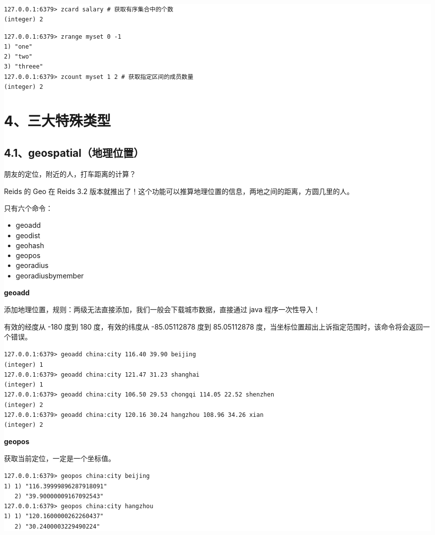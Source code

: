 ```shell
127.0.0.1:6379> zcard salary # 获取有序集合中的个数
(integer) 2
```

```shell
127.0.0.1:6379> zrange myset 0 -1
1) "one"
2) "two"
3) "threee"
127.0.0.1:6379> zcount myset 1 2 # 获取指定区间的成员数量
(integer) 2
```



# 4、三大特殊类型

## 4.1、geospatial（地理位置）

朋友的定位，附近的人，打车距离的计算？

Reids 的 Geo 在 Reids 3.2 版本就推出了！这个功能可以推算地理位置的信息，两地之间的距离，方圆几里的人。

只有六个命令：

- geoadd
- geodist
- geohash
- geopos
- georadius
- georadiusbymember



**geoadd**

添加地理位置，规则：两级无法直接添加，我们一般会下载城市数据，直接通过 java 程序一次性导入！

有效的经度从 -180 度到 180 度，有效的纬度从 -85.05112878 度到 85.05112878 度，当坐标位置超出上诉指定范围时，该命令将会返回一个错误。

```shell
127.0.0.1:6379> geoadd china:city 116.40 39.90 beijing
(integer) 1
127.0.0.1:6379> geoadd china:city 121.47 31.23 shanghai
(integer) 1
127.0.0.1:6379> geoadd china:city 106.50 29.53 chongqi 114.05 22.52 shenzhen
(integer) 2
127.0.0.1:6379> geoadd china:city 120.16 30.24 hangzhou 108.96 34.26 xian
(integer) 2 
```



**geopos**

获取当前定位，一定是一个坐标值。

```shell
127.0.0.1:6379> geopos china:city beijing
1) 1) "116.39999896287918091"
   2) "39.90000009167092543"
127.0.0.1:6379> geopos china:city hangzhou
1) 1) "120.1600000262260437"
   2) "30.2400003229490224"
```
